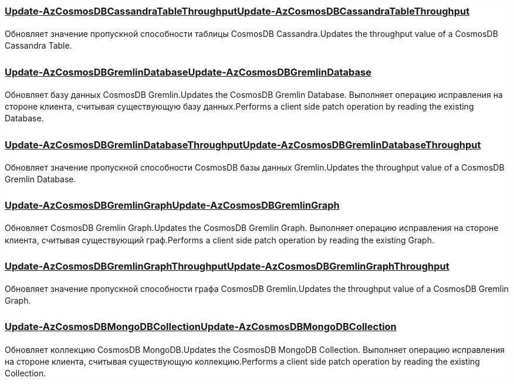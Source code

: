 ### [<span data-ttu-id="dc91b-265">Update-AzCosmosDBCassandraTableThroughput</span><span class="sxs-lookup"><span data-stu-id="dc91b-265">Update-AzCosmosDBCassandraTableThroughput</span></span>](Update-AzCosmosDBCassandraTableThroughput.md)
<span data-ttu-id="dc91b-266">Обновляет значение пропускной способности таблицы CosmosDB Cassandra.</span><span class="sxs-lookup"><span data-stu-id="dc91b-266">Updates the throughput value of a CosmosDB Cassandra Table.</span></span>

### [<span data-ttu-id="dc91b-267">Update-AzCosmosDBGremlinDatabase</span><span class="sxs-lookup"><span data-stu-id="dc91b-267">Update-AzCosmosDBGremlinDatabase</span></span>](Update-AzCosmosDBGremlinDatabase.md)
<span data-ttu-id="dc91b-268">Обновляет базу данных CosmosDB Gremlin.</span><span class="sxs-lookup"><span data-stu-id="dc91b-268">Updates the CosmosDB Gremlin Database.</span></span> <span data-ttu-id="dc91b-269">Выполняет операцию исправления на стороне клиента, считывая существующую базу данных.</span><span class="sxs-lookup"><span data-stu-id="dc91b-269">Performs a client side patch operation by reading the existing Database.</span></span>

### [<span data-ttu-id="dc91b-270">Update-AzCosmosDBGremlinDatabaseThroughput</span><span class="sxs-lookup"><span data-stu-id="dc91b-270">Update-AzCosmosDBGremlinDatabaseThroughput</span></span>](Update-AzCosmosDBGremlinDatabaseThroughput.md)
<span data-ttu-id="dc91b-271">Обновляет значение пропускной способности CosmosDB базы данных Gremlin.</span><span class="sxs-lookup"><span data-stu-id="dc91b-271">Updates the throughput value of a CosmosDB Gremlin Database.</span></span>

### [<span data-ttu-id="dc91b-272">Update-AzCosmosDBGremlinGraph</span><span class="sxs-lookup"><span data-stu-id="dc91b-272">Update-AzCosmosDBGremlinGraph</span></span>](Update-AzCosmosDBGremlinGraph.md)
<span data-ttu-id="dc91b-273">Обновляет CosmosDB Gremlin Graph.</span><span class="sxs-lookup"><span data-stu-id="dc91b-273">Updates the CosmosDB Gremlin Graph.</span></span> <span data-ttu-id="dc91b-274">Выполняет операцию исправления на стороне клиента, считывая существующий граф.</span><span class="sxs-lookup"><span data-stu-id="dc91b-274">Performs a client side patch operation by reading the existing Graph.</span></span>

### [<span data-ttu-id="dc91b-275">Update-AzCosmosDBGremlinGraphThroughput</span><span class="sxs-lookup"><span data-stu-id="dc91b-275">Update-AzCosmosDBGremlinGraphThroughput</span></span>](Update-AzCosmosDBGremlinGraphThroughput.md)
<span data-ttu-id="dc91b-276">Обновляет значение пропускной способности графа CosmosDB Gremlin.</span><span class="sxs-lookup"><span data-stu-id="dc91b-276">Updates the throughput value of a CosmosDB Gremlin Graph.</span></span>

### [<span data-ttu-id="dc91b-277">Update-AzCosmosDBMongoDBCollection</span><span class="sxs-lookup"><span data-stu-id="dc91b-277">Update-AzCosmosDBMongoDBCollection</span></span>](Update-AzCosmosDBMongoDBCollection.md)
<span data-ttu-id="dc91b-278">Обновляет коллекцию CosmosDB MongoDB.</span><span class="sxs-lookup"><span data-stu-id="dc91b-278">Updates the CosmosDB MongoDB Collection.</span></span> <span data-ttu-id="dc91b-279">Выполняет операцию исправления на стороне клиента, считывая существующую коллекцию.</span><span class="sxs-lookup"><span data-stu-id="dc91b-279">Performs a client side patch operation by reading the existing Collection.</span></span>
